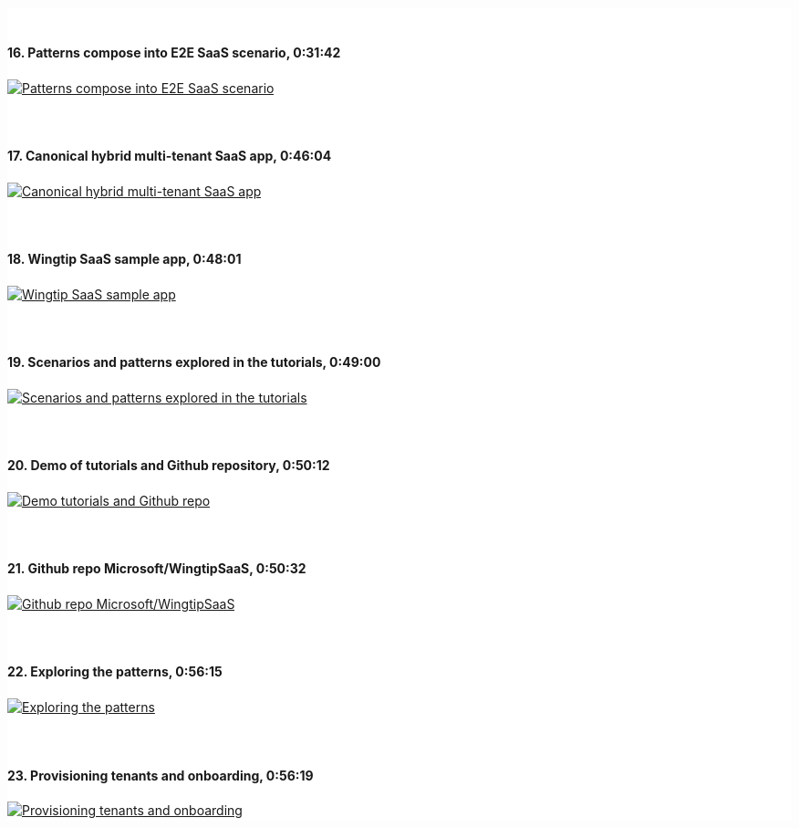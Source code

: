 
&nbsp;
<a name="anchor-image-wtip-min04315"/>
#### 16. Patterns compose into E2E SaaS scenario, 0:31:42
[![Patterns compose into E2E SaaS scenario][image-wtip-min04315-patterns-compose]](https://www.youtube.com/watch?v=jjNmcKBVjrc&t=1902)


&nbsp;
<a name="anchor-image-wtip-min04733"/>
#### 17. Canonical hybrid multi-tenant SaaS app, 0:46:04
[![Canonical hybrid multi-tenant SaaS app][image-wtip-min04733-canonical-hybrid]](https://www.youtube.com/watch?v=jjNmcKBVjrc&t=2764)


&nbsp;
<a name="anchor-image-wtip-min04810"/>
#### 18. Wingtip SaaS sample app, 0:48:01
[![Wingtip SaaS sample app][image-wtip-min04810-wingtip-saas-app]](https://www.youtube.com/watch?v=jjNmcKBVjrc&t=2881)


&nbsp;
<a name="anchor-image-wtip-min04910"/>
#### 19. Scenarios and patterns explored in the tutorials, 0:49:00
[![Scenarios and patterns explored in the tutorials][image-wtip-min04910-scenarios-tutorials]](https://www.youtube.com/watch?v=jjNmcKBVjrc&t=2940)


&nbsp;
<a name="anchor-image-wtip-min05018"/>
#### 20. Demo of tutorials and Github repository, 0:50:12
[![Demo tutorials and Github repo][image-wtip-min05018-demo-tutorials-github]](https://www.youtube.com/watch?v=jjNmcKBVjrc&t=3012)


&nbsp;
<a name="anchor-image-wtip-min05038"/>
#### 21. Github repo Microsoft/WingtipSaaS, 0:50:32
[![Github repo Microsoft/WingtipSaaS][image-wtip-min05038-github-wingtipsaas]](https://www.youtube.com/watch?v=jjNmcKBVjrc&t=3032)


&nbsp;
<a name="anchor-image-wtip-min05620"/>
#### 22. Exploring the patterns, 0:56:15
[![Exploring the patterns][image-wtip-min05620-exploring-patterns]](https://www.youtube.com/watch?v=jjNmcKBVjrc&t=3375)


&nbsp;
<a name="anchor-image-wtip-min05744"/>
#### 23. Provisioning tenants and onboarding, 0:56:19
[![Provisioning tenants and onboarding][image-wtip-min05744-provisioning-tenants-onboarding-1]](https://www.youtube.com/watch?v=jjNmcKBVjrc&t=3379)


[image-wtip-min00003-brk3120-whole-welcome]: media/saas-tenancy-video-index-wingtip-brk3120-20171011/wingtip-20171011-min00003-brk3120-welcome-myob-design-saas-app-sql-db.png "Welcome slide"
[image-wtip-min00311-session]: media/saas-tenancy-video-index-wingtip-brk3120-20171011/wingtip-20171011-min00311-session-objectives-takeaway.png "Session objectives."
[image-wtip-min00417-agenda]: media/saas-tenancy-video-index-wingtip-brk3120-20171011/wingtip-20171011-min00417-agenda-app-management-models-patterns.png "Agenda."
[image-wtip-min00505-web-app]: media/saas-tenancy-video-index-wingtip-brk3120-20171011/wingtip-20171011-min00505-wingtip-saas-app-mt-web.png "Wingtip SaaS app: Multi-tenant web app"
[image-wtip-min00555-app-web-form]: media/saas-tenancy-video-index-wingtip-brk3120-20171011/wingtip-20171011-min00555-app-form-contoso-concert-hall-night-opera.png "App web form in action"
[image-wtip-min00931-per-tenant-cost]: media/saas-tenancy-video-index-wingtip-brk3120-20171011/wingtip-20171011-min00931-saas-data-management-concerns.png "Per-tenant cost, scale, isolation, recovery"
[image-wtip-min01159-db-models-pros-cons]: media/saas-tenancy-video-index-wingtip-brk3120-20171011/wingtip-20171011-min01159-db-models-multi-tenant-saas-apps.png "Database models for multi-tenant: pros and cons"
[image-wtip-min01301-hybrid]: media/saas-tenancy-video-index-wingtip-brk3120-20171011/wingtip-20171011-min01301-hybrib-model-blends-benefits-mt-st.png "Hybrid model blends benefits of MT/ST"
[image-wtip-min01644-st-vs-mt]: media/saas-tenancy-video-index-wingtip-brk3120-20171011/wingtip-20171011-min01644-st-mt-pros-cons.png "Single-tenant vs multi-tenant: pros and cons"
[image-wtip-min01936-pools-cost]: media/saas-tenancy-video-index-wingtip-brk3120-20171011/wingtip-20171011-min01936-pools-cost-effective-unpredictable-workloads.png "Pools are cost-effective for unpredictable workloads"
[image-wtip-min02008-demo-st-hybrid]: media/saas-tenancy-video-index-wingtip-brk3120-20171011/wingtip-20171011-min02008-demo-st-hybrid.png "Demo of database-per-tenant and hybrid ST/MT"
[image-wtip-min02029-live-app-form-dojo]: media/saas-tenancy-video-index-wingtip-brk3120-20171011/wingtip-20171011-min02029-app-form-dogwwod-dojo.png "Live app form showing Dojo"
[image-wtip-min02854-myob-no-dba]: media/saas-tenancy-video-index-wingtip-brk3120-20171011/wingtip-20171011-min02854-myob-no-dba.png "MYOB and not a DBA in sight"
[image-wtip-min02940-myob-elastic]: media/saas-tenancy-video-index-wingtip-brk3120-20171011/wingtip-20171011-min02940-myob-elastic-pool-usage-example.png "MYOB elastic pool usage example"
[image-wtip-min03136-learning-isvs]: media/saas-tenancy-video-index-wingtip-brk3120-20171011/wingtip-20171011-min03136-myob-isv-saas-patterns-design-scale.png "Learning from MYOB and other ISVs"
[image-wtip-min04315-patterns-compose]: media/saas-tenancy-video-index-wingtip-brk3120-20171011/wingtip-20171011-min04315-patterns-compose-into-e2e-saas-scenario-st-mt.png "Patterns compose into E2E SaaS scenario"
[image-wtip-min04733-canonical-hybrid]: media/saas-tenancy-video-index-wingtip-brk3120-20171011/wingtip-20171011-min04733-canonical-hybrid-mt-saas-app.png "Canonical hybrid multi-tenant SaaS app"
[image-wtip-min04810-wingtip-saas-app]: media/saas-tenancy-video-index-wingtip-brk3120-20171011/wingtip-20171011-min04810-saas-sample-app-descr-of-modules-links.png "Wingtip SaaS sample app"
[image-wtip-min04910-scenarios-tutorials]: media/saas-tenancy-video-index-wingtip-brk3120-20171011/wingtip-20171011-min04910-scenarios-patterns-explored-tutorials.png "Scenarios and patterns explored in the tutorials"
[image-wtip-min05018-demo-tutorials-github]: media/saas-tenancy-video-index-wingtip-brk3120-20171011/wingtip-20171011-min05018-demo-saas-tutorials-github-repo.png "Demo of tutorials and Github repo"
[image-wtip-min05038-github-wingtipsaas]: media/saas-tenancy-video-index-wingtip-brk3120-20171011/wingtip-20171011-min05038-github-repo-wingtipsaas.png "Github repo Microsoft/WingtipSaaS"
[image-wtip-min05620-exploring-patterns]: media/saas-tenancy-video-index-wingtip-brk3120-20171011/wingtip-20171011-min05620-exploring-patterns-tutorials.png "Exploring the patterns"
[image-wtip-min05744-provisioning-tenants-onboarding-1]: media/saas-tenancy-video-index-wingtip-brk3120-20171011/wingtip-20171011-min05744-provisioning-tenants-connecting-run-time-1.png "Provisioning tenants and onboarding"
[image-wtip-min05858-provisioning-tenants-app-connection-2]: media/saas-tenancy-video-index-wingtip-brk3120-20171011/wingtip-20171011-min05858-provisioning-tenants-connecting-run-time-2.png "Provisioning tenants and application connection"
[image-wtip-min05943-demo-management-scripts-st]: media/saas-tenancy-video-index-wingtip-brk3120-20171011/wingtip-20171011-min05943-demo-management-scripts-provisioning-st.png "Demo of management scripts provisioning a single tenant"
[image-wtip-min10002-powershell-provision-catalog]: media/saas-tenancy-video-index-wingtip-brk3120-20171011/wingtip-20171011-min10002-powershell-code.png "PowerShell to provision and catalog"
[image-wtip-min10330-sql-select-tenantsextended]: media/saas-tenancy-video-index-wingtip-brk3120-20171011/wingtip-20171011-min10330-ssms-tenantcatalog.png "T-SQL SELECT * FROM TenantsExtended"
[image-wtip-min10436-managing-unpredictable-workloads]: media/saas-tenancy-video-index-wingtip-brk3120-20171011/wingtip-20171011-min10436-managing-unpredictable-tenant-workloads.png "Managing unpredictable tenant workloads"
[image-wtip-min10639-elastic-pool-monitoring]: media/saas-tenancy-video-index-wingtip-brk3120-20171011/wingtip-20171011-min10639-elastic-pool-monitoring.png "Elastic pool monitoring"
[image-wtip-min10942-load-generation]: media/saas-tenancy-video-index-wingtip-brk3120-20171011/wingtip-20171011-min10942-schema-management-scale.png "Load generation and performance monitoring"
[image-wtip-min11033-schema-management-scale]: media/saas-tenancy-video-index-wingtip-brk3120-20171011/wingtip-20171011-min11033-schema-manage-1000s-dbs-one.png "Schema management at scale"
[image-wtip-min11221-distributed-query]: media/saas-tenancy-video-index-wingtip-brk3120-20171011/wingtip-20171011-min11221-distributed-query-all-tenants-asif-single-db.png "Distributed query across tenant databases"
[image-wtip-min11232-demo-ticket-generation]: media/saas-tenancy-video-index-wingtip-brk3120-20171011/wingtip-20171011-min11232-demo-ticket-generation-distributed-query.png "Demo of ticket generation"
[image-wtip-min11246-ssms-adhoc-analytics]: media/saas-tenancy-video-index-wingtip-brk3120-20171011/wingtip-20171011-min11246-tsql-adhoc-analystics-db-elastic-query.png "SSMS adhoc analytics"
[image-wtip-min11632-extract-tenant-data-sql-dw]: media/saas-tenancy-video-index-wingtip-brk3120-20171011/wingtip-20171011-min11632-extract-tenant-data-analytics-db-dw.png "Extract tenant data into SQL DW"
[image-wtip-min11648-graph-daily-sale-distribution]: media/saas-tenancy-video-index-wingtip-brk3120-20171011/wingtip-20171011-min11648-graph-daily-sale-contoso-concert-hall.png "Graph of daily sale distribution"
[image-wtip-min11952-wrap-up-call-action]: media/saas-tenancy-video-index-wingtip-brk3120-20171011/wingtip-20171011-min11952-wrap-call-action-saasfeedback.png "Wrap up and call to action"
[image-wtip-min12042-resources-more-info]: media/saas-tenancy-video-index-wingtip-brk3120-20171011/wingtip-20171011-min12042-resources-blog-github-tutorials-get-started.png "Resources for more information"
[saas-concept-design-patterns-563e]: saas-tenancy-app-design-patterns.md
[saas-how-welcome-wingtip-app-679t]: saas-tenancy-welcome-wingtip-tickets-app.md
[video-on-youtube-com-478y]: https://www.youtube.com/watch?v=jjNmcKBVjrc&t=1
[video-on-channel9-479c]: https://channel9.msdn.com/Events/Ignite/Microsoft-Ignite-Orlando-2017/BRK3120
[resource-blog-saas-patterns-app-dev-sql-db-768h]: https://azure.microsoft.com/blog/saas-patterns-accelerate-saas-application-development-on-sql-database/
[github-wingtip-standaloneapp]: https://github.com/Microsoft/WingtipTicketsSaaS-StandaloneApp/
[github-wingtip-dbpertenant]: https://github.com/Microsoft/WingtipTicketsSaaS-DbPerTenant/
[github-wingtip-multitenantdb]: https://github.com/Microsoft/WingtipTicketsSaaS-MultiTenantDB/